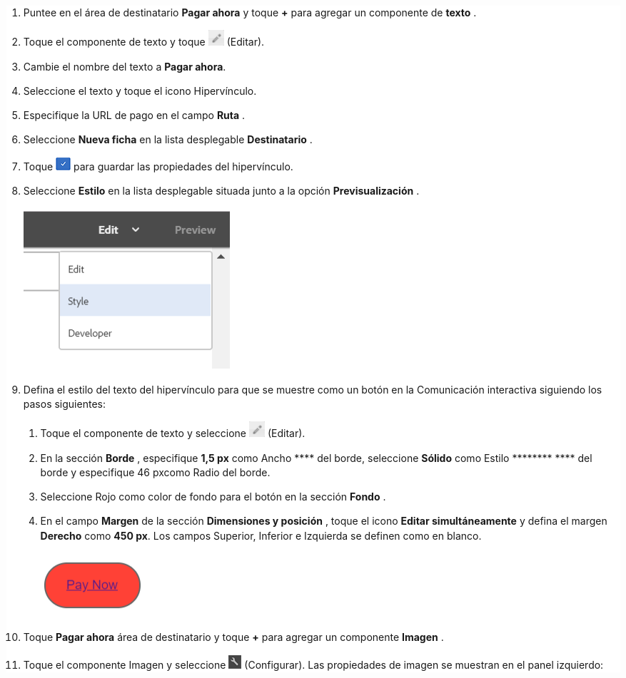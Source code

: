    1. Puntee en el área de destinatario **Pagar ahora** y toque **+** para agregar un componente de **texto** .

   1. Toque el componente de texto y toque ![Editar](assets/edit.png) (Editar).
   1. Cambie el nombre del texto a **Pagar ahora**.
   1. Seleccione el texto y toque el icono Hipervínculo.
   1. Especifique la URL de pago en el campo **Ruta** .
   1. Seleccione **Nueva ficha** en la lista desplegable **Destinatario** .

   1. Toque ![done_icon](assets/done_icon.png) para guardar las propiedades del hipervínculo.

1. Seleccione **Estilo** en la lista desplegable situada junto a la opción **Previsualización** .

   ![Seleccionar modo de estilo para la comunicación interactiva](assets/select_style_ic_web_new.png)

1. Defina el estilo del texto del hipervínculo para que se muestre como un botón en la Comunicación interactiva siguiendo los pasos siguientes:

   1. Toque el componente de texto y seleccione ![Editar](assets/edit.png) (Editar).
   1. En la sección **Borde** , especifique **1,5 px** como Ancho **** del borde, seleccione **Sólido** como Estilo ******** **** del borde y especifique 46 pxcomo Radio del borde.

   1. Seleccione Rojo como color de fondo para el botón en la sección **Fondo** .
   1. En el campo **Margen** de la sección **Dimensiones y posición** , toque el icono **Editar simultáneamente** y defina el margen **Derecho** como **450 px**. Los campos Superior, Inferior e Izquierda se definen como en blanco.

   ![Insertar hipervínculo en comunicación interactiva](assets/ic_web_hyperlink_new.png)

1. Toque **Pagar ahora** área de destinatario y toque **+** para agregar un componente **Imagen** .
1. Toque el componente Imagen y seleccione ![configure_icon](assets/configure_icon.png) (Configurar). Las propiedades de imagen se muestran en el panel izquierdo:
